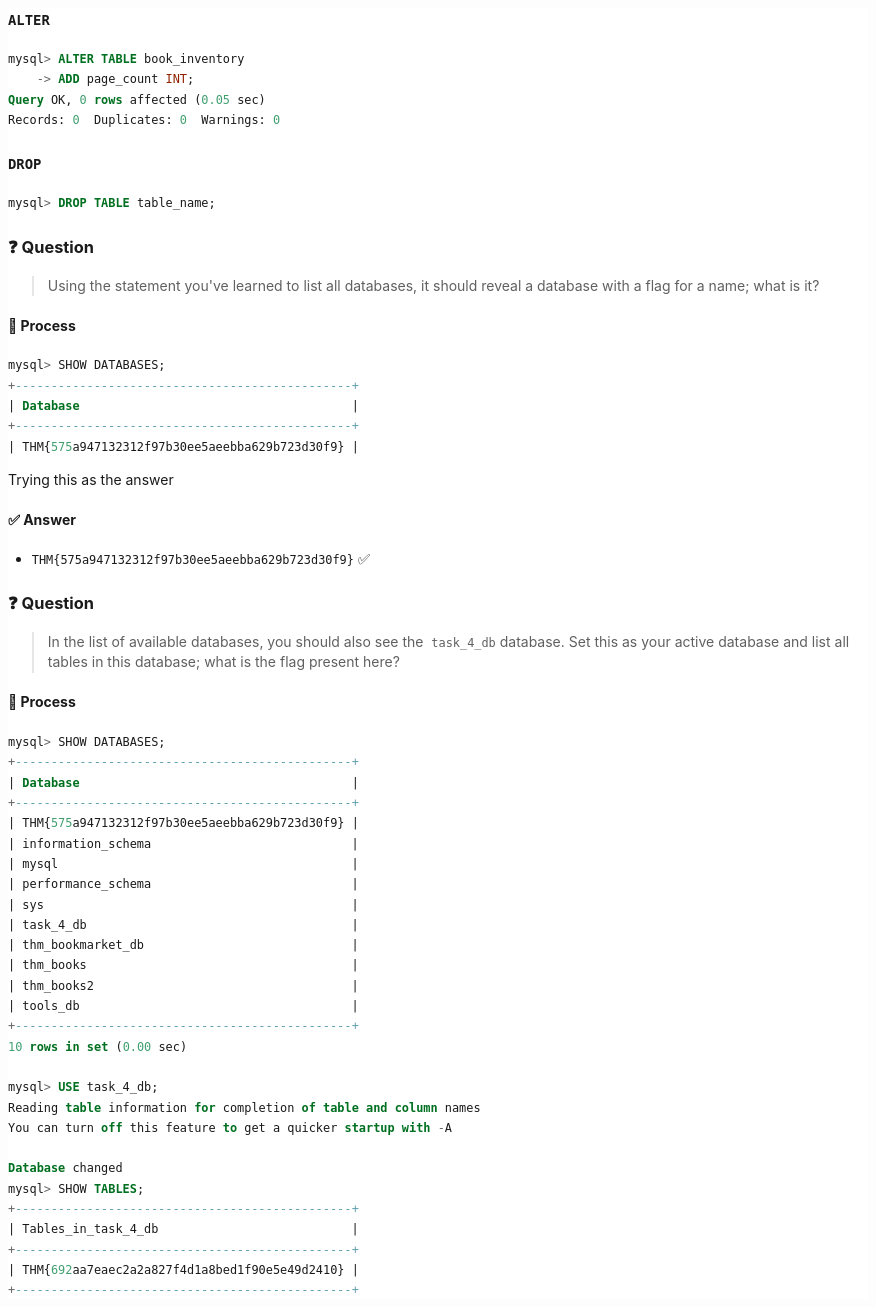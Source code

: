 ### `ALTER`
```sql
mysql> ALTER TABLE book_inventory
    -> ADD page_count INT;
Query OK, 0 rows affected (0.05 sec)
Records: 0  Duplicates: 0  Warnings: 0
```

### `DROP`
```sql
mysql> DROP TABLE table_name;
```


### ❓ Question
> Using the statement you've learned to list all databases, it should reveal a database with a flag for a name; what is it?
#### 🧪 Process
```sql
mysql> SHOW DATABASES;
+-----------------------------------------------+
| Database                                      |
+-----------------------------------------------+
| THM{575a947132312f97b30ee5aeebba629b723d30f9} |
```

Trying this as the answer
#### ✅ Answer
- `THM{575a947132312f97b30ee5aeebba629b723d30f9}` ✅

### ❓ Question
> In the list of available databases, you should also see the  `task_4_db` database. Set this as your active database and list all tables in this database; what is the flag present here?
#### 🧪 Process
```sql
mysql> SHOW DATABASES;
+-----------------------------------------------+
| Database                                      |
+-----------------------------------------------+
| THM{575a947132312f97b30ee5aeebba629b723d30f9} |
| information_schema                            |
| mysql                                         |
| performance_schema                            |
| sys                                           |
| task_4_db                                     |
| thm_bookmarket_db                             |
| thm_books                                     |
| thm_books2                                    |
| tools_db                                      |
+-----------------------------------------------+
10 rows in set (0.00 sec)

mysql> USE task_4_db;
Reading table information for completion of table and column names
You can turn off this feature to get a quicker startup with -A

Database changed
mysql> SHOW TABLES;
+-----------------------------------------------+
| Tables_in_task_4_db                           |
+-----------------------------------------------+
| THM{692aa7eaec2a2a827f4d1a8bed1f90e5e49d2410} |
+-----------------------------------------------+
```